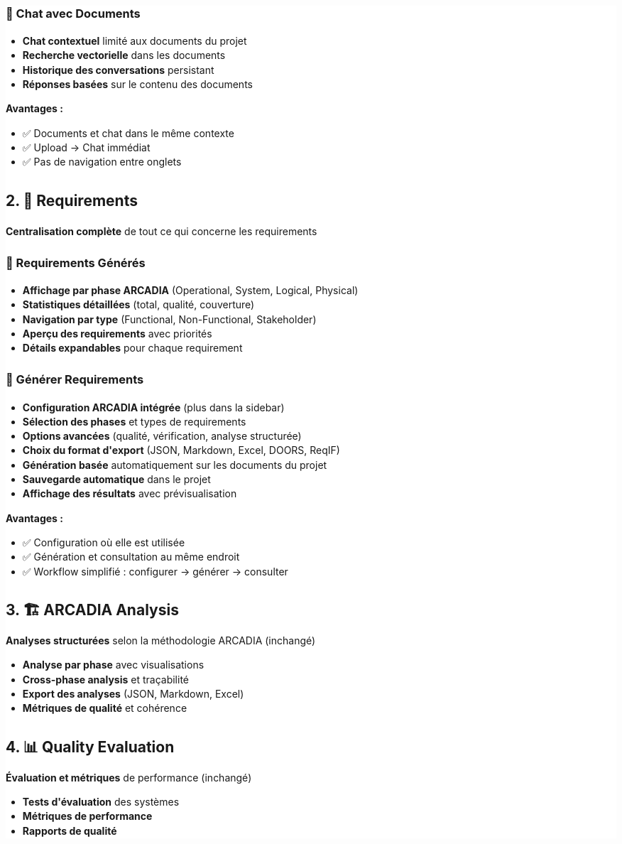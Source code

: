### 💬 Chat avec Documents
- **Chat contextuel** limité aux documents du projet
- **Recherche vectorielle** dans les documents
- **Historique des conversations** persistant
- **Réponses basées** sur le contenu des documents

**Avantages :**
- ✅ Documents et chat dans le même contexte
- ✅ Upload → Chat immédiat
- ✅ Pas de navigation entre onglets

## 2. 📝 Requirements

**Centralisation complète** de tout ce qui concerne les requirements

### 📝 Requirements Générés
- **Affichage par phase ARCADIA** (Operational, System, Logical, Physical)
- **Statistiques détaillées** (total, qualité, couverture)
- **Navigation par type** (Functional, Non-Functional, Stakeholder)
- **Aperçu des requirements** avec priorités
- **Détails expandables** pour chaque requirement

### 🚀 Générer Requirements
- **Configuration ARCADIA intégrée** (plus dans la sidebar)
- **Sélection des phases** et types de requirements
- **Options avancées** (qualité, vérification, analyse structurée)
- **Choix du format d'export** (JSON, Markdown, Excel, DOORS, ReqIF)
- **Génération basée** automatiquement sur les documents du projet
- **Sauvegarde automatique** dans le projet
- **Affichage des résultats** avec prévisualisation

**Avantages :**
- ✅ Configuration où elle est utilisée
- ✅ Génération et consultation au même endroit
- ✅ Workflow simplifié : configurer → générer → consulter

## 3. 🏗️ ARCADIA Analysis

**Analyses structurées** selon la méthodologie ARCADIA (inchangé)

- **Analyse par phase** avec visualisations
- **Cross-phase analysis** et traçabilité
- **Export des analyses** (JSON, Markdown, Excel)
- **Métriques de qualité** et cohérence

## 4. 📊 Quality Evaluation

**Évaluation et métriques** de performance (inchangé)

- **Tests d'évaluation** des systèmes
- **Métriques de performance**
- **Rapports de qualité**
